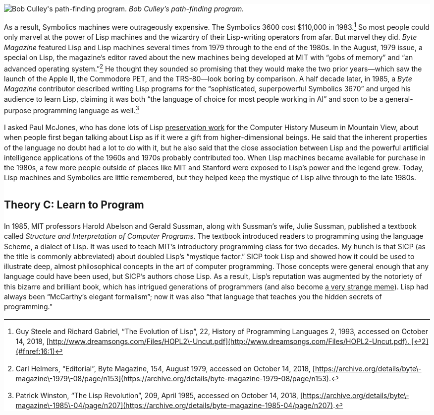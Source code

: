 
![Bob Culley's path-finding program.](https://twobithistory.org/images/symbolics.jpg)
*Bob Culley’s path\-finding program.*


As a result, Symbolics machines were outrageously expensive. The Symbolics 3600
cost $110,000 in 1983\.[^16] So most people could only marvel at the power of
Lisp machines and the wizardry of their Lisp\-writing operators from afar. But
marvel they did. *Byte Magazine* featured Lisp and Lisp machines several times
from 1979 through to the end of the 1980s. In the August, 1979 issue, a special
on Lisp, the magazine’s editor raved about the new machines being developed at
MIT with “gobs of memory” and “an advanced operating system.”[^17] He thought
they sounded so promising that they would make the two prior years—which saw
the launch of the Apple II, the Commodore PET, and the TRS\-80—look boring by
comparison. A half decade later, in 1985, a *Byte Magazine* contributor
described writing Lisp programs for the “sophisticated, superpowerful Symbolics
3670” and urged his audience to learn Lisp, claiming it was both “the language
of choice for most people working in AI” and soon to be a general\-purpose
programming language as well.[^18]


I asked Paul McJones, who has done lots of Lisp [preservation
work](http://www.softwarepreservation.org/projects/LISP/) for the Computer
History Museum in Mountain View, about when people first began talking about
Lisp as if it were a gift from higher\-dimensional beings. He said that the
inherent properties of the language no doubt had a lot to do with it, but he
also said that the close association between Lisp and the powerful artificial
intelligence applications of the 1960s and 1970s probably contributed too. When
Lisp machines became available for purchase in the 1980s, a few more people
outside of places like MIT and Stanford were exposed to Lisp’s power and the
legend grew. Today, Lisp machines and Symbolics are little remembered, but they
helped keep the mystique of Lisp alive through to the late 1980s.


## Theory C: Learn to Program


In 1985, MIT professors Harold Abelson and Gerald Sussman, along with Sussman’s
wife, Julie Sussman, published a textbook called *Structure and Interpretation
of Computer Programs*. The textbook introduced readers to programming using the
language Scheme, a dialect of Lisp. It was used to teach MIT’s introductory
programming class for two decades. My hunch is that SICP (as the title is
commonly abbreviated) about doubled Lisp’s “mystique factor.” SICP took Lisp
and showed how it could be used to illustrate deep, almost philosophical
concepts in the art of computer programming. Those concepts were general enough
that any language could have been used, but SICP’s authors chose Lisp. As a
result, Lisp’s reputation was augmented by the notoriety of this bizarre and
brilliant book, which has intrigued generations of programmers (and also become
[a very strange
meme](https://knowyourmeme.com/forums/meme-research/topics/47038-structure-and-interpretation-of-computer-programs-hugeass-image-dump-for-evidence)).
Lisp had always been “McCarthy’s elegant formalism”; now it was also “that
language that teaches you the hidden secrets of programming.”


[^1]: John McCarthy, “History of Lisp”, 14, Stanford University, February 12, 1979, accessed October 14, 2018, <http://jmc.stanford.edu/articles/lisp/lisp.pdf>.
[^2]: Paul Graham, “The Roots of Lisp”, 1, January 18, 2002, accessed October 14, 2018, <http://languagelog.ldc.upenn.edu/myl/llog/jmc.pdf>.
[^3]: Martin Childs, “John McCarthy: Computer scientist known as the father of AI”, The Independent, November 1, 2011, accessed on October 14, 2018, [https://www.independent.co.uk/news/obituaries/john\-mccarthy\-computer\-scientist\-known\-as\-the\-father\-of\-ai\-6255307\.html](https://www.independent.co.uk/news/obituaries/john-mccarthy-computer-scientist-known-as-the-father-of-ai-6255307.html).
[^4]: Lisp Bulletin History. [http://www.artinfo\-musinfo.org/scans/lb/lb3f.pdf](http://www.artinfo-musinfo.org/scans/lb/lb3f.pdf)
[^5]: Allen Newell and Herbert Simon, “Current Developments in Complex Information Processing,” 19, May 1, 1956, accessed on October 14, 2018, [http://bitsavers.org/pdf/rand/ipl/P\-850\_Current\_Developments\_In\_Complex\_Information\_Processing\_May56\.pdf](http://bitsavers.org/pdf/rand/ipl/P-850_Current_Developments_In_Complex_Information_Processing_May56.pdf).
[^6]: ibid.
[^7]: Herbert Stoyan, “Lisp History”, 43, Lisp Bulletin \#3, December 1979, accessed on October 14, 2018, [http://www.artinfo\-musinfo.org/scans/lb/lb3f.pdf](http://www.artinfo-musinfo.org/scans/lb/lb3f.pdf)
[^8]: McCarthy, “History of Lisp”, 5\.
[^9]: ibid.
[^10]: McCarthy “History of Lisp”, 6\.
[^11]: Stoyan, “Lisp History”, 45
[^12]: McCarthy, “History of Lisp”, 8\.
[^13]: McCarthy, “History of Lisp”, 2\.
[^14]: McCarthy, “History of Lisp”, 8\.
[^15]: Graham, “The Roots of Lisp”, 11\.
[^16]: Guy Steele and Richard Gabriel, “The Evolution of Lisp”, 22, History of Programming Languages 2, 1993, accessed on October 14, 2018, [http://www.dreamsongs.com/Files/HOPL2\-Uncut.pdf](http://www.dreamsongs.com/Files/HOPL2-Uncut.pdf). [↩2](#fnref:16:1)
[^17]: Carl Helmers, “Editorial”, Byte Magazine, 154, August 1979, accessed on October 14, 2018, [https://archive.org/details/byte\-magazine\-1979\-08/page/n153](https://archive.org/details/byte-magazine-1979-08/page/n153).
[^18]: Patrick Winston, “The Lisp Revolution”, 209, April 1985, accessed on October 14, 2018, [https://archive.org/details/byte\-magazine\-1985\-04/page/n207](https://archive.org/details/byte-magazine-1985-04/page/n207).
[^19]: Harold Abelson, Gerald Jay. Sussman, and Julie Sussman, Structure and Interpretation of Computer Programs (Cambridge, Mass: MIT Press, 2010\), xiii.
[^20]: Abelson, xxiii.
[^21]: Abelson, 428\.
[^22]: Helmers, 7\.
[^23]: Paul Graham, “What Made Lisp Different”, December 2001, accessed on October 14, 2018, <http://www.paulgraham.com/diff.html>.
[^24]: John McCarthy, “Lisp—Notes on its past and future”, 3, Stanford University, 1980, accessed on October 14, 2018, <http://jmc.stanford.edu/articles/lisp20th/lisp20th.pdf>.